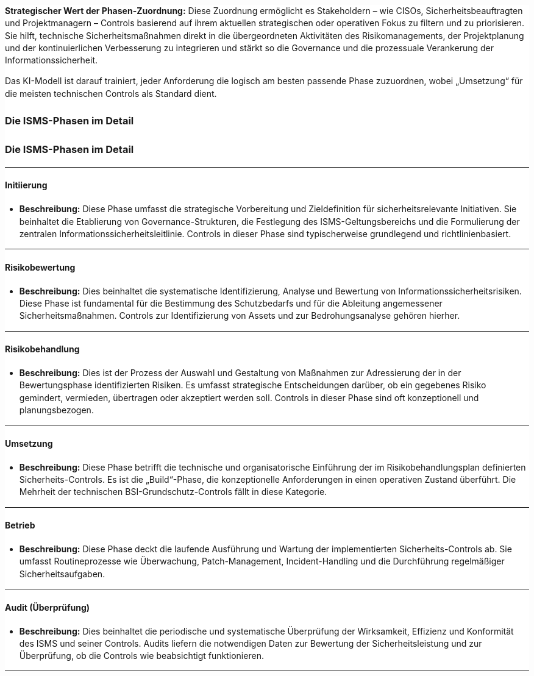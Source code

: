 **Strategischer Wert der Phasen-Zuordnung:**
Diese Zuordnung ermöglicht es Stakeholdern – wie CISOs, Sicherheitsbeauftragten und Projektmanagern – Controls basierend auf ihrem aktuellen strategischen oder operativen Fokus zu filtern und zu priorisieren. Sie hilft, technische Sicherheitsmaßnahmen direkt in die übergeordneten Aktivitäten des Risikomanagements, der Projektplanung und der kontinuierlichen Verbesserung zu integrieren und stärkt so die Governance und die prozessuale Verankerung der Informationssicherheit.

Das KI-Modell ist darauf trainiert, jeder Anforderung die logisch am besten passende Phase zuzuordnen, wobei „Umsetzung“ für die meisten technischen Controls als Standard dient.

### Die ISMS-Phasen im Detail
### Die ISMS-Phasen im Detail

---
#### **Initiierung**
* **Beschreibung:** Diese Phase umfasst die strategische Vorbereitung und Zieldefinition für sicherheitsrelevante Initiativen. Sie beinhaltet die Etablierung von Governance-Strukturen, die Festlegung des ISMS-Geltungsbereichs und die Formulierung der zentralen Informationssicherheitsleitlinie. Controls in dieser Phase sind typischerweise grundlegend und richtlinienbasiert.

---
#### **Risikobewertung**
* **Beschreibung:** Dies beinhaltet die systematische Identifizierung, Analyse und Bewertung von Informationssicherheitsrisiken. Diese Phase ist fundamental für die Bestimmung des Schutzbedarfs und für die Ableitung angemessener Sicherheitsmaßnahmen. Controls zur Identifizierung von Assets und zur Bedrohungsanalyse gehören hierher.

---
#### **Risikobehandlung**
* **Beschreibung:** Dies ist der Prozess der Auswahl und Gestaltung von Maßnahmen zur Adressierung der in der Bewertungsphase identifizierten Risiken. Es umfasst strategische Entscheidungen darüber, ob ein gegebenes Risiko gemindert, vermieden, übertragen oder akzeptiert werden soll. Controls in dieser Phase sind oft konzeptionell und planungsbezogen.

---
#### **Umsetzung**
* **Beschreibung:** Diese Phase betrifft die technische und organisatorische Einführung der im Risikobehandlungsplan definierten Sicherheits-Controls. Es ist die „Build“-Phase, die konzeptionelle Anforderungen in einen operativen Zustand überführt. Die Mehrheit der technischen BSI-Grundschutz-Controls fällt in diese Kategorie.

---
#### **Betrieb**
* **Beschreibung:** Diese Phase deckt die laufende Ausführung und Wartung der implementierten Sicherheits-Controls ab. Sie umfasst Routineprozesse wie Überwachung, Patch-Management, Incident-Handling und die Durchführung regelmäßiger Sicherheitsaufgaben.

---
#### **Audit (Überprüfung)**
* **Beschreibung:** Dies beinhaltet die periodische und systematische Überprüfung der Wirksamkeit, Effizienz und Konformität des ISMS und seiner Controls. Audits liefern die notwendigen Daten zur Bewertung der Sicherheitsleistung und zur Überprüfung, ob die Controls wie beabsichtigt funktionieren.

---